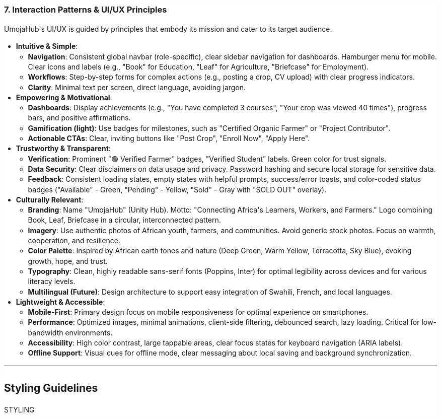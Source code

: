 ### 7. Interaction Patterns & UI/UX Principles

UmojaHub's UI/UX is guided by principles that embody its mission and cater to its target audience.

*   **Intuitive & Simple**:
    *   **Navigation**: Consistent global navbar (role-specific), clear sidebar navigation for dashboards. Hamburger menu for mobile. Clear icons and labels (e.g., "Book" for Education, "Leaf" for Agriculture, "Briefcase" for Employment).
    *   **Workflows**: Step-by-step forms for complex actions (e.g., posting a crop, CV upload) with clear progress indicators.
    *   **Clarity**: Minimal text per screen, direct language, avoiding jargon.
*   **Empowering & Motivational**:
    *   **Dashboards**: Display achievements (e.g., "You have completed 3 courses", "Your crop was viewed 40 times"), progress bars, and positive affirmations.
    *   **Gamification (light)**: Use badges for milestones, such as "Certified Organic Farmer" or "Project Contributor".
    *   **Actionable CTAs**: Clear, inviting buttons like "Post Crop", "Enroll Now", "Apply Here".
*   **Trustworthy & Transparent**:
    *   **Verification**: Prominent "🟢 Verified Farmer" badges, "Verified Student" labels. Green color for trust signals.
    *   **Data Security**: Clear disclaimers on data usage and privacy. Password hashing and secure local storage for sensitive data.
    *   **Feedback**: Consistent loading states, empty states with helpful prompts, success/error toasts, and color-coded status badges ("Available" - Green, "Pending" - Yellow, "Sold" - Gray with "SOLD OUT" overlay).
*   **Culturally Relevant**:
    *   **Branding**: Name "UmojaHub" (Unity Hub). Motto: "Connecting Africa's Learners, Workers, and Farmers." Logo combining Book, Leaf, Briefcase in a circular, interconnected pattern.
    *   **Imagery**: Use authentic photos of African youth, farmers, and communities. Avoid generic stock photos. Focus on warmth, cooperation, and resilience.
    *   **Color Palette**: Inspired by African earth tones and nature (Deep Green, Warm Yellow, Terracotta, Sky Blue), evoking growth, hope, and trust.
    *   **Typography**: Clean, highly readable sans-serif fonts (Poppins, Inter) for optimal legibility across devices and for various literacy levels.
    *   **Multilingual (Future)**: Design architecture to support easy integration of Swahili, French, and local languages.
*   **Lightweight & Accessible**:
    *   **Mobile-First**: Primary design focus on mobile responsiveness for optimal experience on smartphones.
    *   **Performance**: Optimized images, minimal animations, client-side filtering, debounced search, lazy loading. Critical for low-bandwidth environments.
    *   **Accessibility**: High color contrast, large tappable areas, clear focus states for keyboard navigation (ARIA labels).
    *   **Offline Support**: Visual cues for offline mode, clear messaging about local saving and background synchronization.

---

## Styling Guidelines
STYLING
